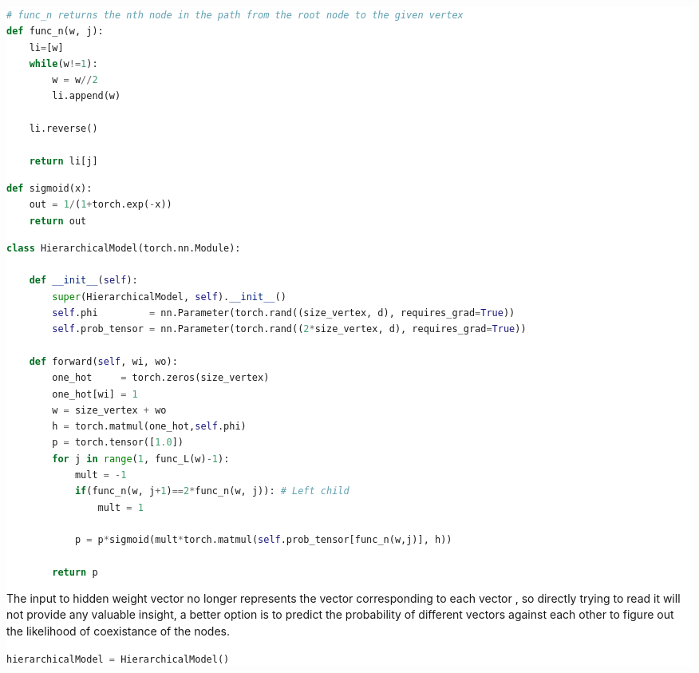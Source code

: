 

```python
# func_n returns the nth node in the path from the root node to the given vertex
def func_n(w, j):
    li=[w]
    while(w!=1):
        w = w//2
        li.append(w)

    li.reverse()
    
    return li[j]
```


```python
def sigmoid(x):
    out = 1/(1+torch.exp(-x))
    return out
```


```python
class HierarchicalModel(torch.nn.Module):
    
    def __init__(self):
        super(HierarchicalModel, self).__init__()
        self.phi         = nn.Parameter(torch.rand((size_vertex, d), requires_grad=True))   
        self.prob_tensor = nn.Parameter(torch.rand((2*size_vertex, d), requires_grad=True))
    
    def forward(self, wi, wo):
        one_hot     = torch.zeros(size_vertex)
        one_hot[wi] = 1
        w = size_vertex + wo
        h = torch.matmul(one_hot,self.phi)
        p = torch.tensor([1.0])
        for j in range(1, func_L(w)-1):
            mult = -1
            if(func_n(w, j+1)==2*func_n(w, j)): # Left child
                mult = 1
        
            p = p*sigmoid(mult*torch.matmul(self.prob_tensor[func_n(w,j)], h))
        
        return p
```

The input to hidden weight vector no longer represents the vector corresponding to each vector , so directly trying to read it will not provide any valuable insight, a better option is to predict the probability of different vectors against each other to figure out the likelihood of coexistance of the nodes.


```python
hierarchicalModel = HierarchicalModel()
```
